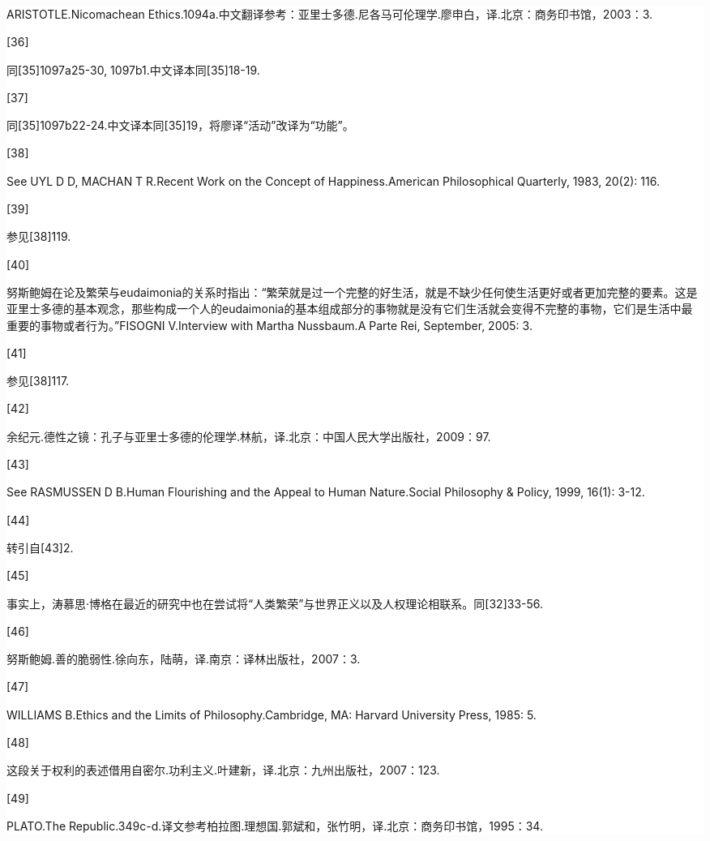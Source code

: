ARISTOTLE.Nicomachean Ethics.1094a.中文翻译参考：亚里士多德.尼各马可伦理学.廖申白，译.北京：商务印书馆，2003：3.

[36]

同[35]1097a25-30, 1097b1.中文译本同[35]18-19.

[37]

同[35]1097b22-24.中文译本同[35]19，将廖译“活动”改译为“功能”。

[38]

See UYL D D, MACHAN T R.Recent Work on the Concept of Happiness.American Philosophical Quarterly, 1983, 20(2): 116.

[39]

参见[38]119.

[40]

努斯鲍姆在论及繁荣与eudaimonia的关系时指出：“繁荣就是过一个完整的好生活，就是不缺少任何使生活更好或者更加完整的要素。这是亚里士多德的基本观念，那些构成一个人的eudaimonia的基本组成部分的事物就是没有它们生活就会变得不完整的事物，它们是生活中最重要的事物或者行为。”FISOGNI V.Interview with Martha Nussbaum.A Parte Rei, September, 2005: 3.

[41]

参见[38]117.

[42]

余纪元.德性之镜：孔子与亚里士多德的伦理学.林航，译.北京：中国人民大学出版社，2009：97.

[43]

See RASMUSSEN D B.Human Flourishing and the Appeal to Human Nature.Social Philosophy & Policy, 1999, 16(1): 3-12.

[44]

转引自[43]2.

[45]

事实上，涛慕思·博格在最近的研究中也在尝试将“人类繁荣”与世界正义以及人权理论相联系。同[32]33-56.

[46]

努斯鲍姆.善的脆弱性.徐向东，陆萌，译.南京：译林出版社，2007：3.

[47]

WILLIAMS B.Ethics and the Limits of Philosophy.Cambridge, MA: Harvard University Press, 1985: 5.

[48]

这段关于权利的表述借用自密尔.功利主义.叶建新，译.北京：九州出版社，2007：123.

[49]

PLATO.The Republic.349c-d.译文参考柏拉图.理想国.郭斌和，张竹明，译.北京：商务印书馆，1995：34.